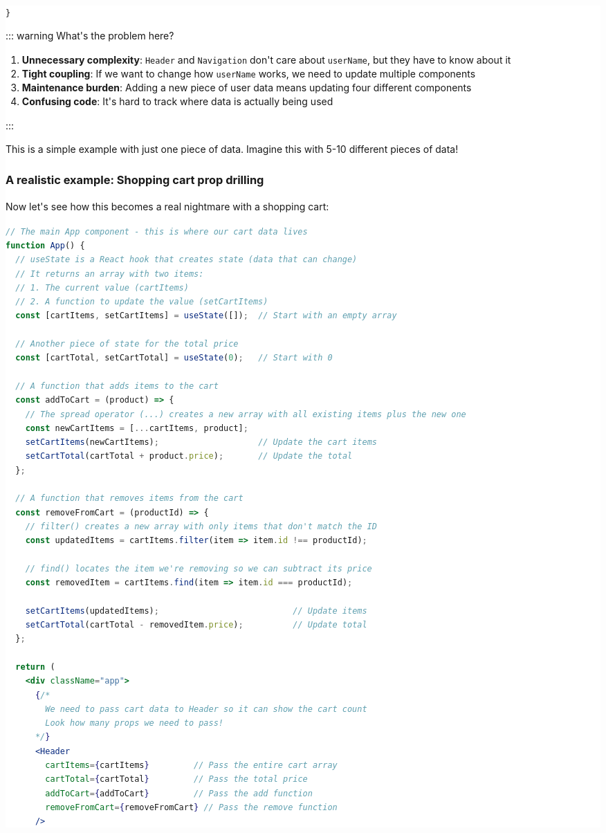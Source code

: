 ```jsx :collapsed-lines
}
```

::: warning What's the problem here?

1. **Unnecessary complexity**: `Header` and `Navigation` don't care about `userName`, but they have to know about it
2. **Tight coupling**: If we want to change how `userName` works, we need to update multiple components
3. **Maintenance burden**: Adding a new piece of user data means updating four different components
4. **Confusing code**: It's hard to track where data is actually being used

:::

This is a simple example with just one piece of data. Imagine this with 5-10 different pieces of data!

### A realistic example: Shopping cart prop drilling

Now let's see how this becomes a real nightmare with a shopping cart:

```jsx :collapsed-lines
// The main App component - this is where our cart data lives
function App() {
  // useState is a React hook that creates state (data that can change)
  // It returns an array with two items:
  // 1. The current value (cartItems)
  // 2. A function to update the value (setCartItems)
  const [cartItems, setCartItems] = useState([]);  // Start with an empty array

  // Another piece of state for the total price
  const [cartTotal, setCartTotal] = useState(0);   // Start with 0

  // A function that adds items to the cart
  const addToCart = (product) => {
    // The spread operator (...) creates a new array with all existing items plus the new one
    const newCartItems = [...cartItems, product];
    setCartItems(newCartItems);                    // Update the cart items
    setCartTotal(cartTotal + product.price);       // Update the total
  };

  // A function that removes items from the cart
  const removeFromCart = (productId) => {
    // filter() creates a new array with only items that don't match the ID
    const updatedItems = cartItems.filter(item => item.id !== productId);

    // find() locates the item we're removing so we can subtract its price
    const removedItem = cartItems.find(item => item.id === productId);

    setCartItems(updatedItems);                           // Update items
    setCartTotal(cartTotal - removedItem.price);          // Update total
  };

  return (
    <div className="app">
      {/* 
        We need to pass cart data to Header so it can show the cart count
        Look how many props we need to pass!
      */}
      <Header 
        cartItems={cartItems}         // Pass the entire cart array
        cartTotal={cartTotal}         // Pass the total price
        addToCart={addToCart}         // Pass the add function
        removeFromCart={removeFromCart} // Pass the remove function
      />

```